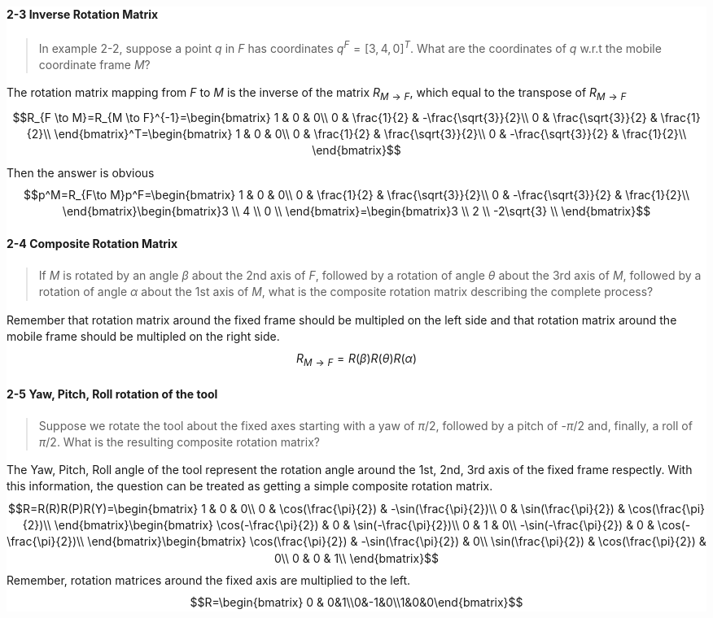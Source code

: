 #### 2-3  Inverse Rotation Matrix

> In example 2-2, suppose a point $q$ in $F$ has coordinates $q^F=[3,4,0]^T$. What are the coordinates of $q$ w.r.t the mobile coordinate frame $M$?


The rotation matrix mapping from $F$ to $M$ is the inverse of the matrix $R_{M\to F}$, which equal to the transpose of $R_{M\to F}$
$$R_{F \to M}=R_{M \to F}^{-1}=\begin{bmatrix}
1 & 0 & 0\\ 
0 & \frac{1}{2} & -\frac{\sqrt{3}}{2}\\ 
0 & \frac{\sqrt{3}}{2} & \frac{1}{2}\\ 
\end{bmatrix}^T=\begin{bmatrix}
1 & 0 & 0\\ 
0 & \frac{1}{2} & \frac{\sqrt{3}}{2}\\ 
0 & -\frac{\sqrt{3}}{2} & \frac{1}{2}\\ 
\end{bmatrix}$$
Then the answer is obvious
$$p^M=R_{F\to M}p^F=\begin{bmatrix}
1 & 0 & 0\\ 
0 & \frac{1}{2} & \frac{\sqrt{3}}{2}\\ 
0 & -\frac{\sqrt{3}}{2} & \frac{1}{2}\\ 
\end{bmatrix}\begin{bmatrix}3 \\ 4 \\ 0 \\ \end{bmatrix}=\begin{bmatrix}3 \\ 2 \\ -2\sqrt{3} \\ \end{bmatrix}$$
#### 2-4  Composite Rotation Matrix

> If $M$ is rotated by an angle $\beta$ about the 2nd axis of $F$, followed by a rotation of angle $\theta$ about the 3rd axis of $M$, followed by a rotation of angle $\alpha$ about the 1st axis of $M$, what is the composite rotation matrix describing the complete process?


Remember that rotation matrix around the fixed frame should be multipled on the left side and that rotation matrix around the mobile frame should be multipled on the right side.
$$R_{M\to F}=R(\beta)R(\theta)R(\alpha)$$

#### 2-5  Yaw, Pitch, Roll rotation of the tool

> Suppose we rotate the tool about the fixed axes starting with a yaw of $\pi/2$, followed by a pitch of -$\pi/2$ and, finally, a roll of $\pi/2$. What is the resulting composite rotation matrix?


The Yaw, Pitch, Roll angle of the tool represent the rotation angle around the 1st, 2nd, 3rd axis of the fixed frame respectly. With this information, the question can be treated as getting a simple composite rotation matrix.
$$R=R(R)R(P)R(Y)=\begin{bmatrix}
1 & 0 & 0\\ 0 & \cos(\frac{\pi}{2}) & -\sin(\frac{\pi}{2})\\ 0 & \sin(\frac{\pi}{2}) & \cos(\frac{\pi}{2})\\ 
\end{bmatrix}\begin{bmatrix}
\cos(-\frac{\pi}{2}) & 0 & \sin(-\frac{\pi}{2})\\ 
0 & 1 & 0\\ 
-\sin(-\frac{\pi}{2}) & 0 & \cos(-\frac{\pi}{2})\\ 
\end{bmatrix}\begin{bmatrix}
\cos(\frac{\pi}{2}) & -\sin(\frac{\pi}{2}) & 0\\ 
\sin(\frac{\pi}{2}) & \cos(\frac{\pi}{2}) & 0\\ 
0 & 0 & 1\\ 
\end{bmatrix}$$
Remember, rotation matrices around the fixed axis are multiplied to the left.
$$R=\begin{bmatrix} 0 & 0&1\\0&-1&0\\1&0&0\end{bmatrix}$$
